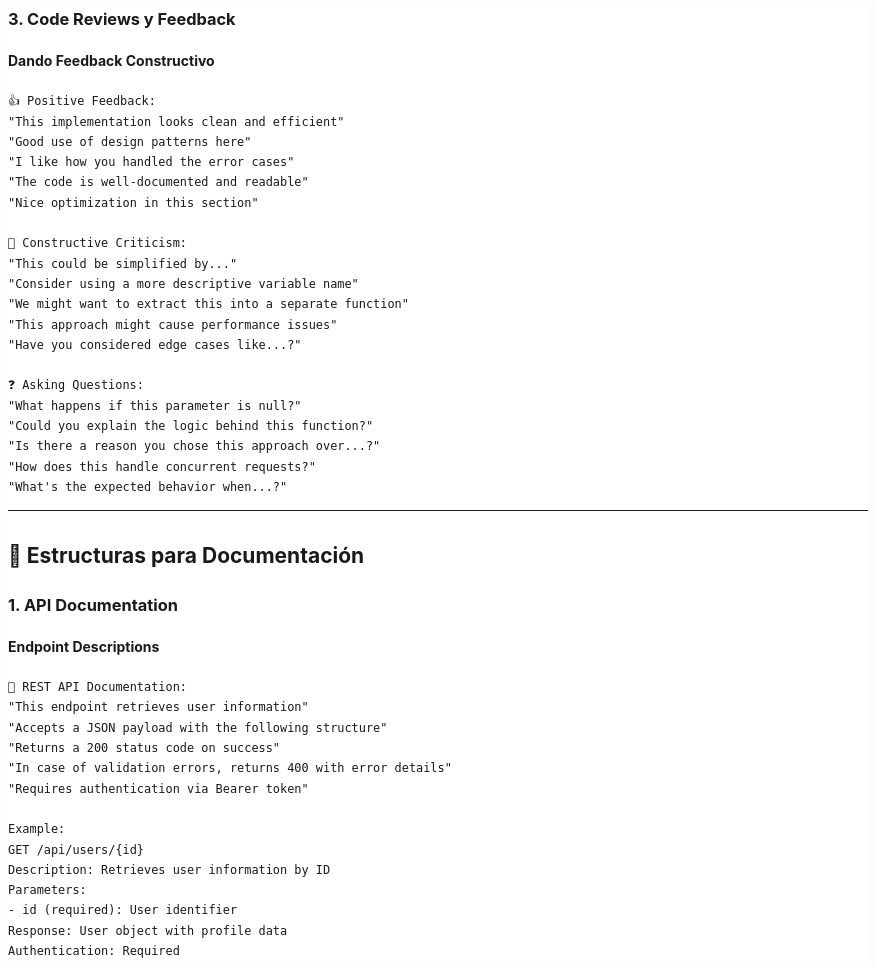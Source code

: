 ### 3. Code Reviews y Feedback

#### **Dando Feedback Constructivo**

```
👍 Positive Feedback:
"This implementation looks clean and efficient"
"Good use of design patterns here"
"I like how you handled the error cases"
"The code is well-documented and readable"
"Nice optimization in this section"

🔧 Constructive Criticism:
"This could be simplified by..."
"Consider using a more descriptive variable name"
"We might want to extract this into a separate function"
"This approach might cause performance issues"
"Have you considered edge cases like...?"

❓ Asking Questions:
"What happens if this parameter is null?"
"Could you explain the logic behind this function?"
"Is there a reason you chose this approach over...?"
"How does this handle concurrent requests?"
"What's the expected behavior when...?"
```

---

## 📝 Estructuras para Documentación

### 1. API Documentation

#### **Endpoint Descriptions**

```
📡 REST API Documentation:
"This endpoint retrieves user information"
"Accepts a JSON payload with the following structure"
"Returns a 200 status code on success"
"In case of validation errors, returns 400 with error details"
"Requires authentication via Bearer token"

Example:
GET /api/users/{id}
Description: Retrieves user information by ID
Parameters:
- id (required): User identifier
Response: User object with profile data
Authentication: Required
```
